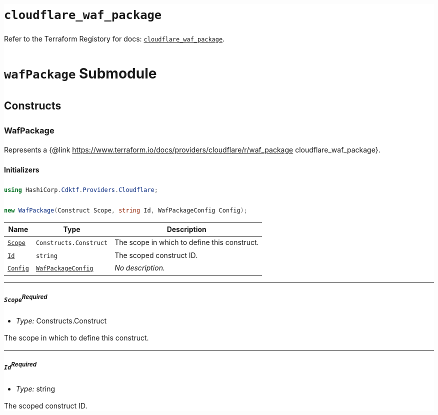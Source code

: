 # `cloudflare_waf_package`

Refer to the Terraform Registory for docs: [`cloudflare_waf_package`](https://www.terraform.io/docs/providers/cloudflare/r/waf_package).

# `wafPackage` Submodule <a name="`wafPackage` Submodule" id="@cdktf/provider-cloudflare.wafPackage"></a>

## Constructs <a name="Constructs" id="Constructs"></a>

### WafPackage <a name="WafPackage" id="@cdktf/provider-cloudflare.wafPackage.WafPackage"></a>

Represents a {@link https://www.terraform.io/docs/providers/cloudflare/r/waf_package cloudflare_waf_package}.

#### Initializers <a name="Initializers" id="@cdktf/provider-cloudflare.wafPackage.WafPackage.Initializer"></a>

```csharp
using HashiCorp.Cdktf.Providers.Cloudflare;

new WafPackage(Construct Scope, string Id, WafPackageConfig Config);
```

| **Name** | **Type** | **Description** |
| --- | --- | --- |
| <code><a href="#@cdktf/provider-cloudflare.wafPackage.WafPackage.Initializer.parameter.scope">Scope</a></code> | <code>Constructs.Construct</code> | The scope in which to define this construct. |
| <code><a href="#@cdktf/provider-cloudflare.wafPackage.WafPackage.Initializer.parameter.id">Id</a></code> | <code>string</code> | The scoped construct ID. |
| <code><a href="#@cdktf/provider-cloudflare.wafPackage.WafPackage.Initializer.parameter.config">Config</a></code> | <code><a href="#@cdktf/provider-cloudflare.wafPackage.WafPackageConfig">WafPackageConfig</a></code> | *No description.* |

---

##### `Scope`<sup>Required</sup> <a name="Scope" id="@cdktf/provider-cloudflare.wafPackage.WafPackage.Initializer.parameter.scope"></a>

- *Type:* Constructs.Construct

The scope in which to define this construct.

---

##### `Id`<sup>Required</sup> <a name="Id" id="@cdktf/provider-cloudflare.wafPackage.WafPackage.Initializer.parameter.id"></a>

- *Type:* string

The scoped construct ID.

